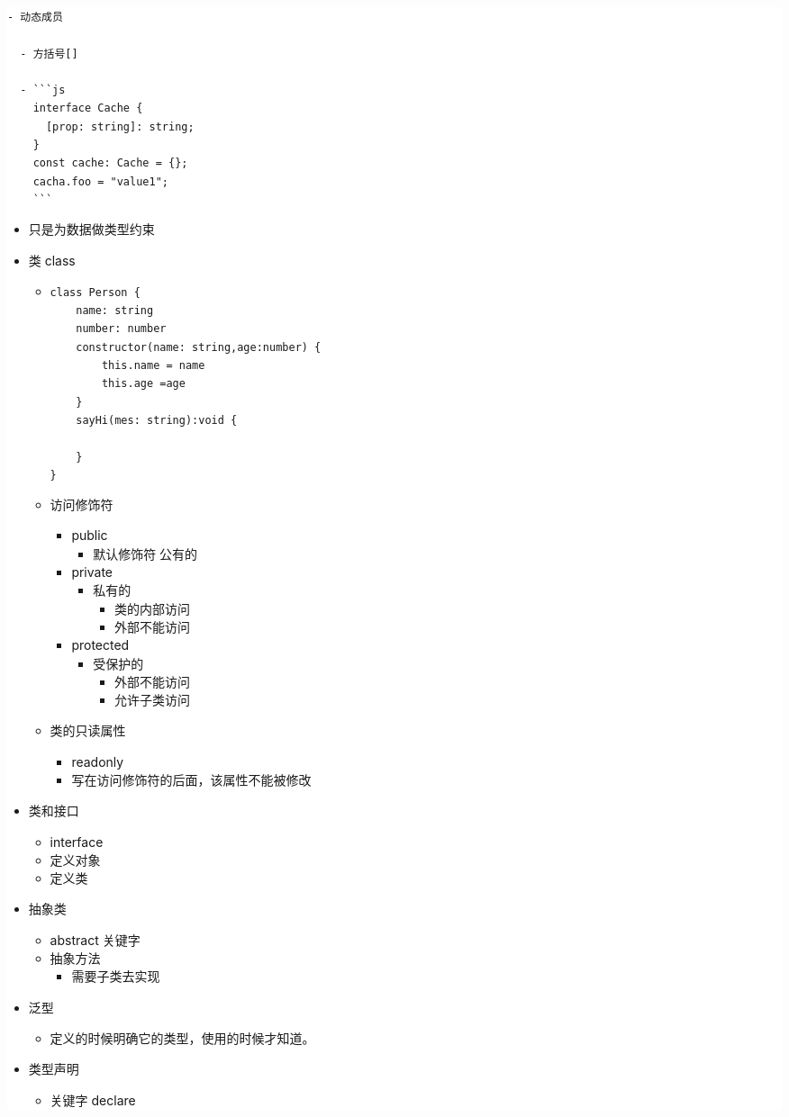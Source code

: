     - 动态成员

      - 方括号[]

      - ```js
        interface Cache {
          [prop: string]: string;
        }
        const cache: Cache = {};
        cacha.foo = "value1";
        ```

  - 只是为数据做类型约束

- 类 class

  - ```
    class Person {
    	name: string
    	number: number
    	constructor(name: string,age:number) {
    		this.name = name
    		this.age =age
    	}
    	sayHi(mes: string):void {

    	}
    }
    ```

  - 访问修饰符

    - public
      - 默认修饰符 公有的
    - private
      - 私有的
        - 类的内部访问
        - 外部不能访问
    - protected
      - 受保护的
        - 外部不能访问
        - 允许子类访问

  - 类的只读属性

    - readonly
    - 写在访问修饰符的后面，该属性不能被修改

- 类和接口

  - interface
  - 定义对象
  - 定义类

- 抽象类

  - abstract 关键字
  - 抽象方法
    - 需要子类去实现

- 泛型

  - 定义的时候明确它的类型，使用的时候才知道。

- 类型声明

  - 关键字 declare
